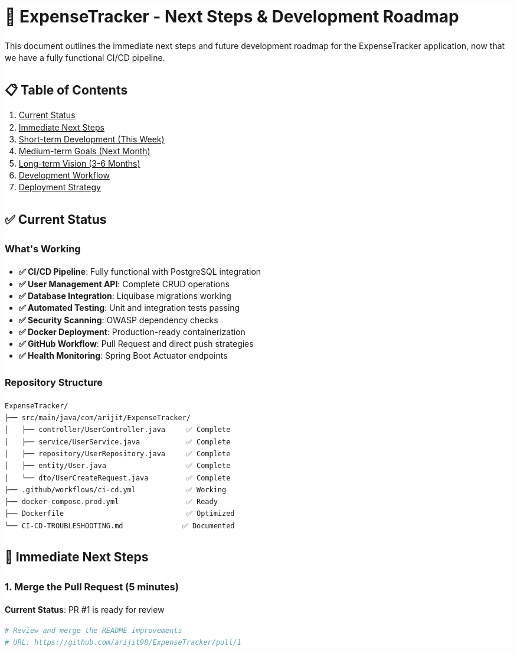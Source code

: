 # 🚀 ExpenseTracker - Next Steps & Development Roadmap

This document outlines the immediate next steps and future development roadmap for the ExpenseTracker application, now that we have a fully functional CI/CD pipeline.

## 📋 Table of Contents

1. [Current Status](#current-status)
2. [Immediate Next Steps](#immediate-next-steps)
3. [Short-term Development (This Week)](#short-term-development-this-week)
4. [Medium-term Goals (Next Month)](#medium-term-goals-next-month)
5. [Long-term Vision (3-6 Months)](#long-term-vision-3-6-months)
6. [Development Workflow](#development-workflow)
7. [Deployment Strategy](#deployment-strategy)

## ✅ Current Status

### What's Working
- **✅ CI/CD Pipeline**: Fully functional with PostgreSQL integration
- **✅ User Management API**: Complete CRUD operations
- **✅ Database Integration**: Liquibase migrations working
- **✅ Automated Testing**: Unit and integration tests passing
- **✅ Security Scanning**: OWASP dependency checks
- **✅ Docker Deployment**: Production-ready containerization
- **✅ GitHub Workflow**: Pull Request and direct push strategies
- **✅ Health Monitoring**: Spring Boot Actuator endpoints

### Repository Structure
```
ExpenseTracker/
├── src/main/java/com/arijit/ExpenseTracker/
│   ├── controller/UserController.java     ✅ Complete
│   ├── service/UserService.java           ✅ Complete
│   ├── repository/UserRepository.java     ✅ Complete
│   ├── entity/User.java                   ✅ Complete
│   └── dto/UserCreateRequest.java         ✅ Complete
├── .github/workflows/ci-cd.yml            ✅ Working
├── docker-compose.prod.yml                ✅ Ready
├── Dockerfile                             ✅ Optimized
└── CI-CD-TROUBLESHOOTING.md              ✅ Documented
```

## 🎯 Immediate Next Steps

### 1. **Merge the Pull Request** (5 minutes)
**Current Status**: PR #1 is ready for review
```bash
# Review and merge the README improvements
# URL: https://github.com/arijit98/ExpenseTracker/pull/1
```
